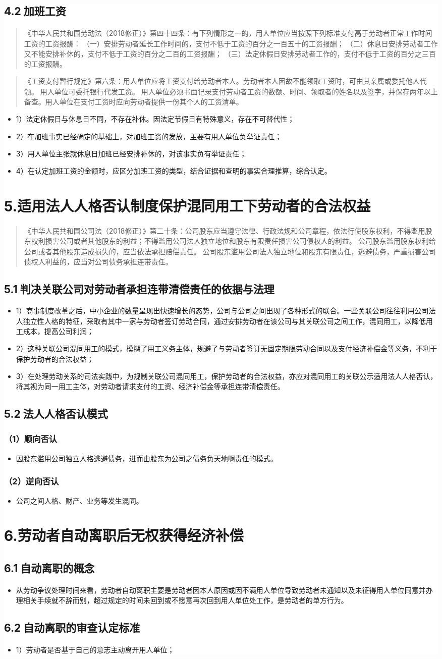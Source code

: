 ## 4.2 加班工资
> 《中华人民共和国劳动法（2018修正）》第四十四条：有下列情形之一的，用人单位应当按照下列标准支付高于劳动者正常工作时间工资的工资报酬：
（一）安排劳动者延长工作时间的，支付不低于工资的百分之一百五十的工资报酬；
（二）休息日安排劳动者工作又不能安排补休的，支付不低于工资的百分之二百的工资报酬；
（三）法定休假日安排劳动者工作的，支付不低于工资的百分之三百的工资报酬。

> 《工资支付暂行规定》第六条：用人单位应将工资支付给劳动者本人。劳动者本人因故不能领取工资时，可由其亲属或委托他人代领。 
用人单位可委托银行代发工资。
用人单位必须书面记录支付劳动者工资的数额、时间、领取者的姓名以及签字，并保存两年以上备查。用人单位在支付工资时应向劳动者提供一份其个人的工资清单。

- 1）法定休假日与休息日不同，不存在补休。因法定节假日有特殊意义，存在不可替代性；

- 2）在加班事实已经确定的基础上，对加班工资的发放，主要有用人单位负举证责任；

- 3）用人单位主张就休息日加班已经安排补休的，对该事实负有举证责任；

- 4）在认定加班工资的金额时，应区分加班工资的类型，结合证据和查明的事实合理推算，综合认定。

# 5.适用法人人格否认制度保护混同用工下劳动者的合法权益
> 《中华人民共和国公司法（2018修正）》第二十条：公司股东应当遵守法律、行政法规和公司章程，依法行使股东权利，不得滥用股东权利损害公司或者其他股东的利益；不得滥用公司法人独立地位和股东有限责任损害公司债权人的利益。 
公司股东滥用股东权利给公司或者其他股东造成损失的，应当依法承担赔偿责任。 
公司股东滥用公司法人独立地位和股东有限责任，逃避债务，严重损害公司债权人利益的，应当对公司债务承担连带责任。

## 5.1 判决关联公司对劳动者承担连带清偿责任的依据与法理
- 1）商事制度改革之后，中小企业的数量呈现出快速增长的态势，公司与公司之间出现了各种形式的联合。一些关联公司往往利用公司法人独立性人格的特征，采取有其中一家与劳动者签订劳动合同，通过安排劳动者在该公司与其关联公司之间工作，混同用工，以降低用工成本，提高公司利润；

- 2）这种关联公司混同用工的模式，模糊了用工义务主体，规避了与劳动者签订无固定期限劳动合同以及支付经济补偿金等义务，不利于保护劳动者的合法权益；

- 3）在处理劳动关系的司法实践中，为规制关联公司混同用工，保护劳动者的合法权益，亦应对混同用工的关联公示适用法人人格否认，将其视为同一用工主体，对劳动者请求支付的工资、经济补偿金等承担连带清偿责任。

## 5.2 法人人格否认模式
### （1）顺向否认
- 因股东滥用公司独立人格逃避债务，进而由股东为公司之债务负天地啊责任的模式。

### （2）逆向否认
- 公司之间人格、财产、业务等发生混同。

# 6.劳动者自动离职后无权获得经济补偿
## 6.1 自动离职的概念
- 从劳动争议处理时间来看，劳动者自动离职主要是劳动者因本人原因或因不满用人单位导致劳动者未通知以及未征得用人单位同意并办理相关手续就不辞而别，超过规定的时间未回到或不愿意再次回到用人单位处工作，是劳动者的单方行为。

## 6.2 自动离职的审查认定标准
- 1）劳动者是否基于自己的意志主动离开用人单位；
